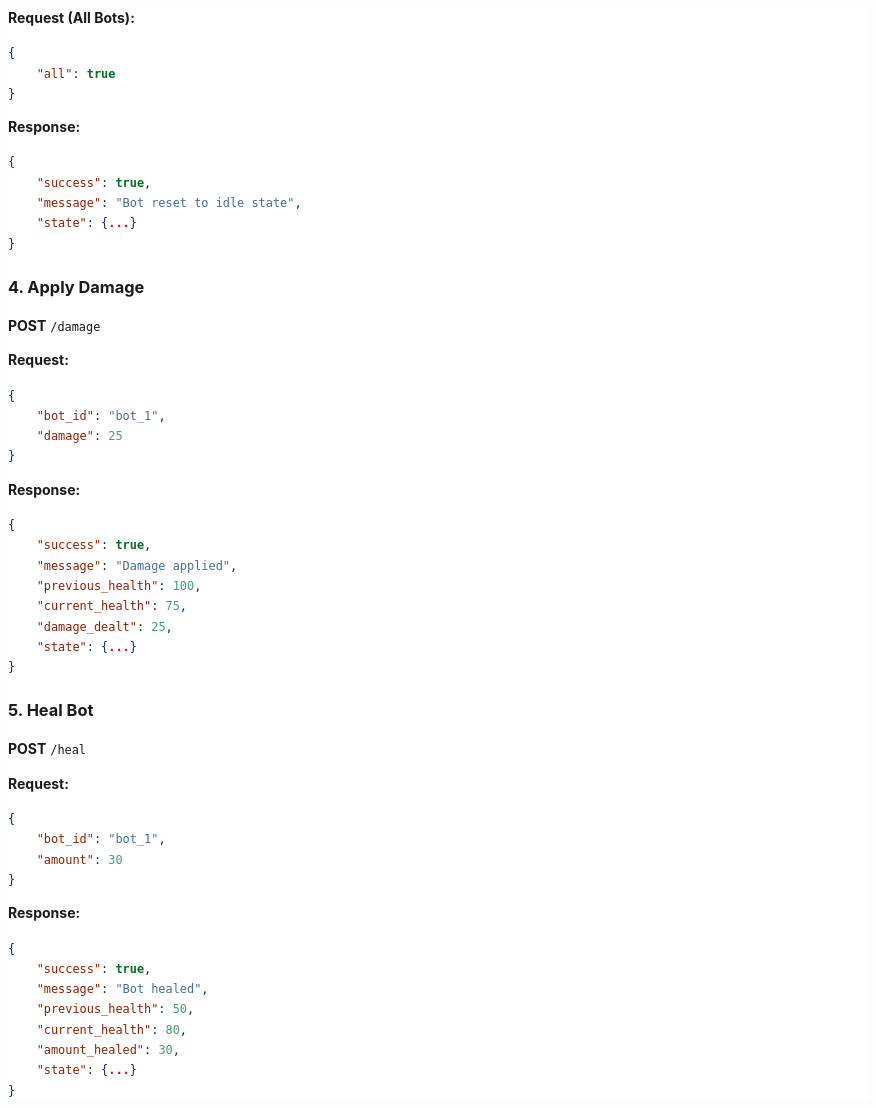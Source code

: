 **Request (All Bots):**
```json
{
    "all": true
}
```

**Response:**
```json
{
    "success": true,
    "message": "Bot reset to idle state",
    "state": {...}
}
```

### 4. Apply Damage
**POST** `/damage`

**Request:**
```json
{
    "bot_id": "bot_1",
    "damage": 25
}
```

**Response:**
```json
{
    "success": true,
    "message": "Damage applied",
    "previous_health": 100,
    "current_health": 75,
    "damage_dealt": 25,
    "state": {...}
}
```

### 5. Heal Bot
**POST** `/heal`

**Request:**
```json
{
    "bot_id": "bot_1",
    "amount": 30
}
```

**Response:**
```json
{
    "success": true,
    "message": "Bot healed",
    "previous_health": 50,
    "current_health": 80,
    "amount_healed": 30,
    "state": {...}
}
```
